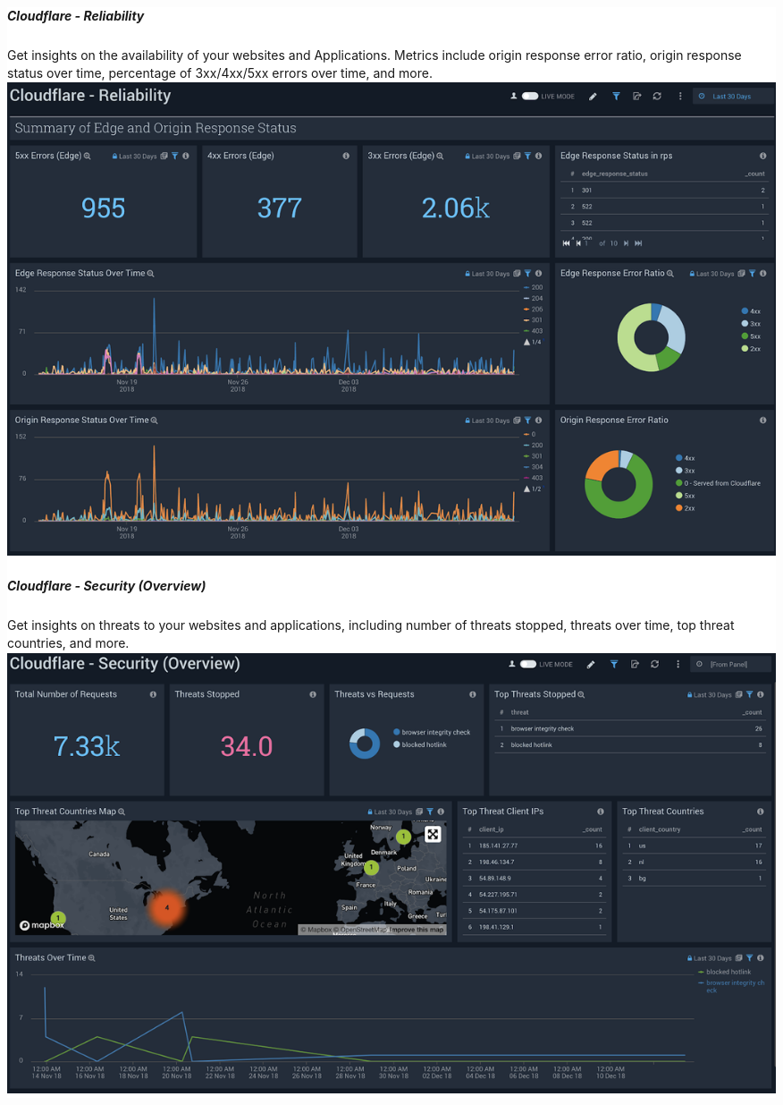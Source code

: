 ##### Cloudflare - Reliability

Get insights on the availability of your websites and Applications. Metrics include origin response error ratio, origin response status over time, percentage of 3xx/4xx/5xx errors over time, and more.
![Sumo Logic dashboard Cloudflare Reliability](../../static/images/sumo-logic/dashboards/cloudflare-reliability-dashboard-sumo-logic.png)

##### Cloudflare - Security (Overview)

Get insights on threats to your websites and applications, including number of threats stopped, threats over time, top threat countries, and more.
![Sumo Logic dashboard Cloudflare Security Overview](../../static/images/sumo-logic/dashboards/cloudflare-security-overview-dashboard-sumo-logic.png)
